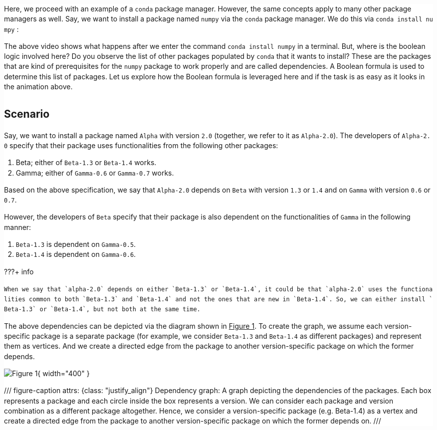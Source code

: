 
Here, we proceed with an example of a `conda` package manager. However, the same concepts apply to many other package managers as well.
Say, we want to install a package named `numpy` via the `conda` package manager. We do this via `conda install numpy` :


<figure class="video_container">
  <video controls="true" allowfullscreen="true">
    <source src="/assets/blogs/june_2025/boolean_package/final.webm" type="video/webm">
  </video>
</figure>

The above video shows what happens after we enter the command `conda install numpy` in a terminal. But, where is the boolean logic involved here? Do you observe the list of other packages populated by `conda` that it wants to install? These are the packages that are kind of prerequisites for the `numpy` package to work properly and are called dependencies. A Boolean formula is used to determine this list of packages. Let us explore how the Boolean formula is leveraged here and if the task is as easy as it looks in the animation above.

## Scenario

Say, we want to install a package named `Alpha` with version `2.0` (together, we refer to it as `Alpha-2.0`). The developers of `Alpha-2.0` specify that their package uses functionalities from the following other packages:

1. Beta; either of `Beta-1.3` or `Beta-1.4` works.
2. Gamma; either of `Gamma-0.6`  or `Gamma-0.7` works.

Based on the above specification, we say that `Alpha-2.0` depends on `Beta` with version `1.3` or `1.4` and on `Gamma` with version `0.6` or `0.7`.

However, the developers of `Beta` specify that their package is also dependent on the functionalities of `Gamma` in the following manner:

1. `Beta-1.3` is dependent on `Gamma-0.5`.
2. `Beta-1.4` is dependent on `Gamma-0.6`.

???+ info

    When we say that `alpha-2.0` depends on either `Beta-1.3` or `Beta-1.4`, it could be that `alpha-2.0` uses the functionalities common to both `Beta-1.3` and `Beta-1.4` and not the ones that are new in `Beta-1.4`. So, we can either install `Beta-1.3` or `Beta-1.4`, but not both at the same time.

The above dependencies can be depicted via the diagram shown in [Figure 1](#__figure-caption_1). To create the graph, we assume each version-specific package is a separate package (for example, we consider `Beta-1.3` and `Beta-1.4` as different packages) and represent them as vertices. And we create a directed edge from the package to another version-specific package on which the former depends. 

![Figure 1](../../../assets/blogs/june_2025/boolean_package/dependent1.png){ width="400" }

/// figure-caption
    attrs: {class: "justify_align"}
Dependency graph: A graph depicting the dependencies of the packages. Each box represents a package and each circle inside the box represents a version. We can consider each package and version combination as a different package altogether. Hence, we consider a version-specific package (e.g. Beta-1.4) as a vertex and create a directed edge from the package to another version-specific package on which the former depends on. 
///
